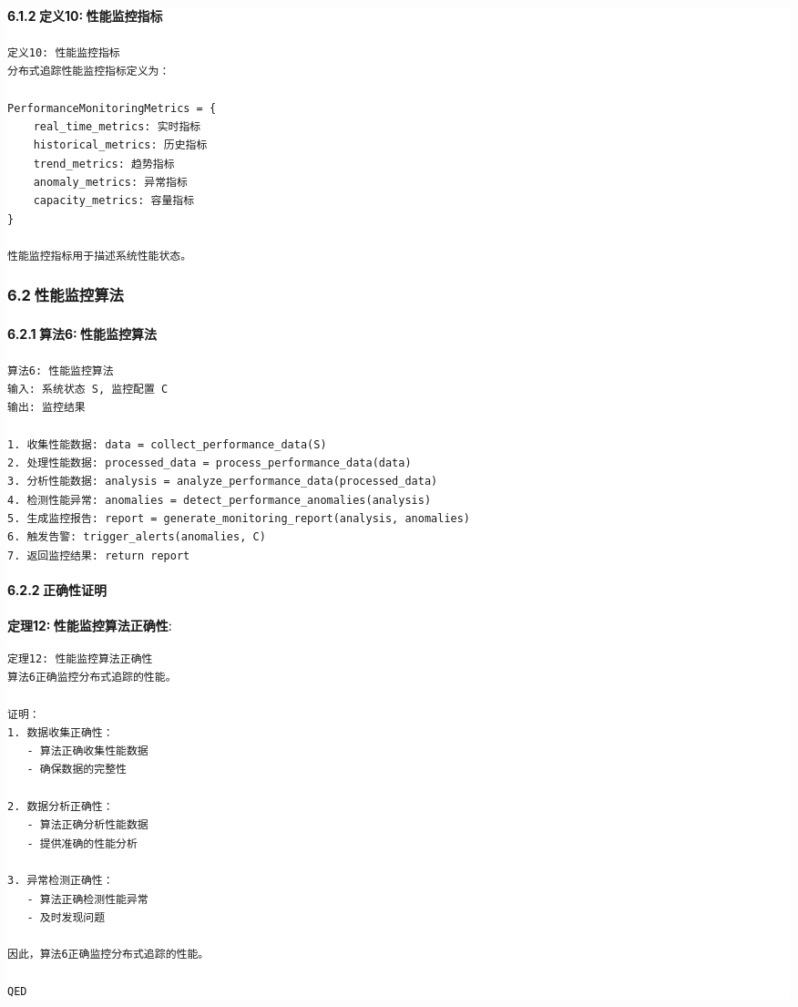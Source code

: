 #### 6.1.2 定义10: 性能监控指标

```text
定义10: 性能监控指标
分布式追踪性能监控指标定义为：

PerformanceMonitoringMetrics = {
    real_time_metrics: 实时指标
    historical_metrics: 历史指标
    trend_metrics: 趋势指标
    anomaly_metrics: 异常指标
    capacity_metrics: 容量指标
}

性能监控指标用于描述系统性能状态。
```

### 6.2 性能监控算法

#### 6.2.1 算法6: 性能监控算法

```text
算法6: 性能监控算法
输入: 系统状态 S, 监控配置 C
输出: 监控结果

1. 收集性能数据: data = collect_performance_data(S)
2. 处理性能数据: processed_data = process_performance_data(data)
3. 分析性能数据: analysis = analyze_performance_data(processed_data)
4. 检测性能异常: anomalies = detect_performance_anomalies(analysis)
5. 生成监控报告: report = generate_monitoring_report(analysis, anomalies)
6. 触发告警: trigger_alerts(anomalies, C)
7. 返回监控结果: return report
```

#### 6.2.2 正确性证明

**定理12: 性能监控算法正确性**:

```text
定理12: 性能监控算法正确性
算法6正确监控分布式追踪的性能。

证明：
1. 数据收集正确性：
   - 算法正确收集性能数据
   - 确保数据的完整性
   
2. 数据分析正确性：
   - 算法正确分析性能数据
   - 提供准确的性能分析
   
3. 异常检测正确性：
   - 算法正确检测性能异常
   - 及时发现问题

因此，算法6正确监控分布式追踪的性能。

QED
```
